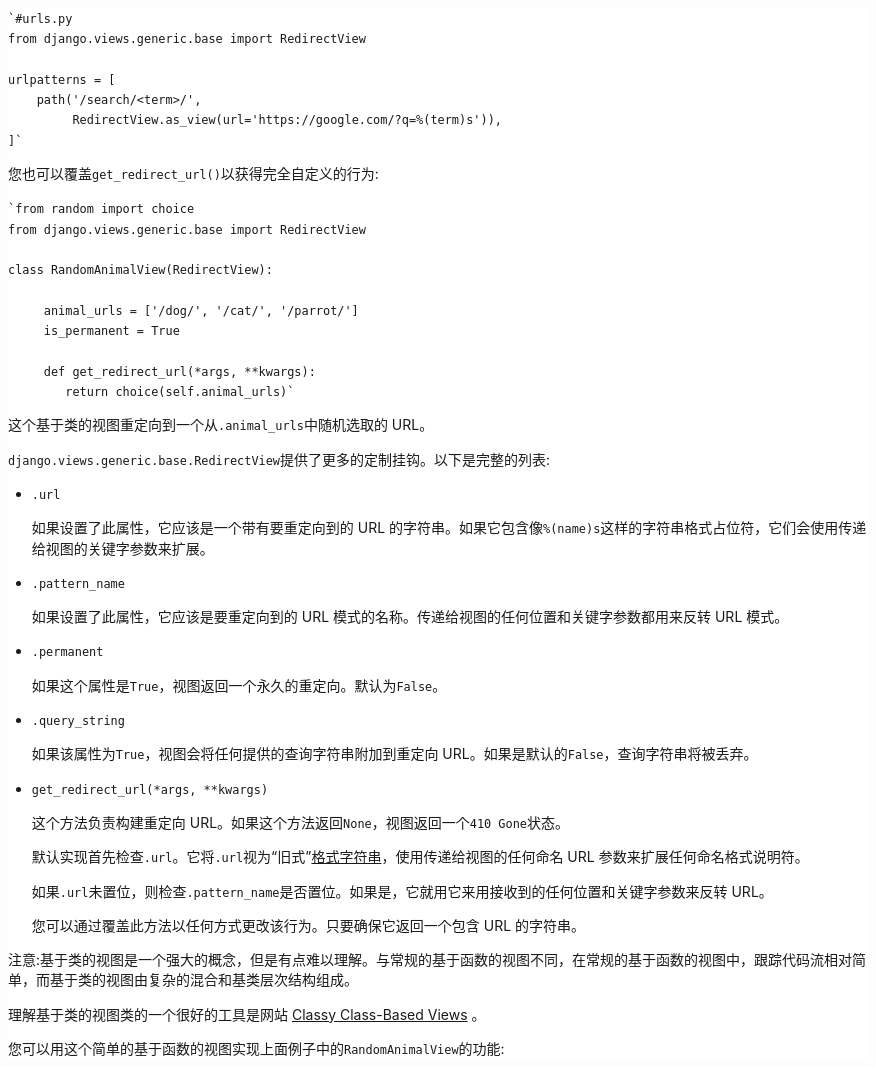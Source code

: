 ```
`#urls.py
from django.views.generic.base import RedirectView

urlpatterns = [
    path('/search/<term>/',
         RedirectView.as_view(url='https://google.com/?q=%(term)s')),
]` 
```

您也可以覆盖`get_redirect_url()`以获得完全自定义的行为:

```
`from random import choice
from django.views.generic.base import RedirectView

class RandomAnimalView(RedirectView):

     animal_urls = ['/dog/', '/cat/', '/parrot/']
     is_permanent = True

     def get_redirect_url(*args, **kwargs):
        return choice(self.animal_urls)` 
```

这个基于类的视图重定向到一个从`.animal_urls`中随机选取的 URL。

`django.views.generic.base.RedirectView`提供了更多的定制挂钩。以下是完整的列表:

*   `.url`

    如果设置了此属性，它应该是一个带有要重定向到的 URL 的字符串。如果它包含像`%(name)s`这样的字符串格式占位符，它们会使用传递给视图的关键字参数来扩展。

*   `.pattern_name`

    如果设置了此属性，它应该是要重定向到的 URL 模式的名称。传递给视图的任何位置和关键字参数都用来反转 URL 模式。

*   `.permanent`

    如果这个属性是`True`，视图返回一个永久的重定向。默认为`False`。

*   `.query_string`

    如果该属性为`True`，视图会将任何提供的查询字符串附加到重定向 URL。如果是默认的`False`，查询字符串将被丢弃。

*   `get_redirect_url(*args, **kwargs)`

    这个方法负责构建重定向 URL。如果这个方法返回`None`，视图返回一个`410 Gone`状态。

    默认实现首先检查`.url`。它将`.url`视为“旧式”[格式字符串](https://realpython.com/python-string-formatting/)，使用传递给视图的任何命名 URL 参数来扩展任何命名格式说明符。

    如果`.url`未置位，则检查`.pattern_name`是否置位。如果是，它就用它来用接收到的任何位置和关键字参数来反转 URL。

    您可以通过覆盖此方法以任何方式更改该行为。只要确保它返回一个包含 URL 的字符串。

注意:基于类的视图是一个强大的概念，但是有点难以理解。与常规的基于函数的视图不同，在常规的基于函数的视图中，跟踪代码流相对简单，而基于类的视图由复杂的混合和基类层次结构组成。

理解基于类的视图类的一个很好的工具是网站 [Classy Class-Based Views](http://ccbv.co.uk/) 。

您可以用这个简单的基于函数的视图实现上面例子中的`RandomAnimalView`的功能:
